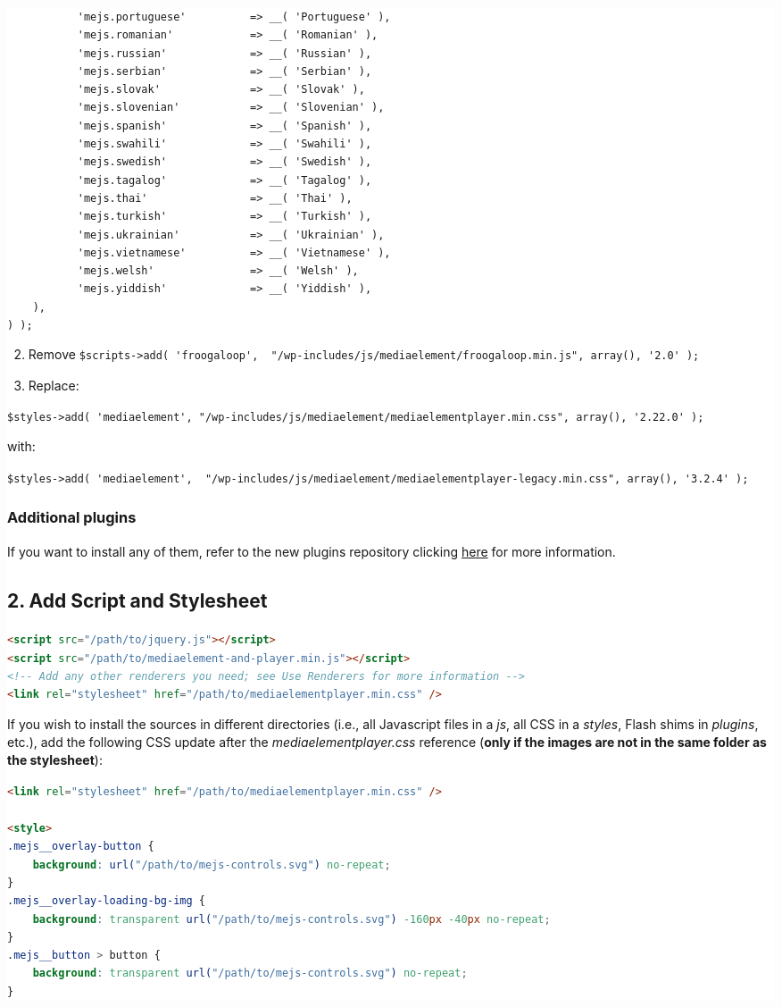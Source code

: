 ```
           'mejs.portuguese'          => __( 'Portuguese' ),
           'mejs.romanian'            => __( 'Romanian' ),
           'mejs.russian'             => __( 'Russian' ),
           'mejs.serbian'             => __( 'Serbian' ),
           'mejs.slovak'              => __( 'Slovak' ),
           'mejs.slovenian'           => __( 'Slovenian' ),
           'mejs.spanish'             => __( 'Spanish' ),
           'mejs.swahili'             => __( 'Swahili' ),
           'mejs.swedish'             => __( 'Swedish' ),
           'mejs.tagalog'             => __( 'Tagalog' ),
           'mejs.thai'                => __( 'Thai' ),
           'mejs.turkish'             => __( 'Turkish' ),
           'mejs.ukrainian'           => __( 'Ukrainian' ),
           'mejs.vietnamese'          => __( 'Vietnamese' ),
           'mejs.welsh'               => __( 'Welsh' ),
           'mejs.yiddish'             => __( 'Yiddish' ),
    ),
) );
```

2. Remove `$scripts->add( 'froogaloop',  "/wp-includes/js/mediaelement/froogaloop.min.js", array(), '2.0' );` 
   
3. Replace: 
```
$styles->add( 'mediaelement', "/wp-includes/js/mediaelement/mediaelementplayer.min.css", array(), '2.22.0' ); 
```
with: 
```
$styles->add( 'mediaelement',  "/wp-includes/js/mediaelement/mediaelementplayer-legacy.min.css", array(), '3.2.4' );
```   

<a id="plugins"></a>
### Additional plugins

If you want to install any of them, refer to the new plugins repository clicking [here](https://github.com/johndyer/mediaelement-plugins) for more information.

<a id="script-and-stylesheet"></a>
## 2. Add Script and Stylesheet
```html
<script src="/path/to/jquery.js"></script>
<script src="/path/to/mediaelement-and-player.min.js"></script>
<!-- Add any other renderers you need; see Use Renderers for more information -->
<link rel="stylesheet" href="/path/to/mediaelementplayer.min.css" />
```

If you wish to install the sources in different directories (i.e., all Javascript files in a _js_, all CSS in a _styles_, Flash shims in _plugins_, etc.), add the following CSS update after the _mediaelementplayer.css_ reference (**only if the images are not in the same folder as the stylesheet**):
```html
<link rel="stylesheet" href="/path/to/mediaelementplayer.min.css" />

<style>
.mejs__overlay-button {
    background: url("/path/to/mejs-controls.svg") no-repeat;
}
.mejs__overlay-loading-bg-img {
    background: transparent url("/path/to/mejs-controls.svg") -160px -40px no-repeat;
}
.mejs__button > button {
    background: transparent url("/path/to/mejs-controls.svg") no-repeat;
}
```